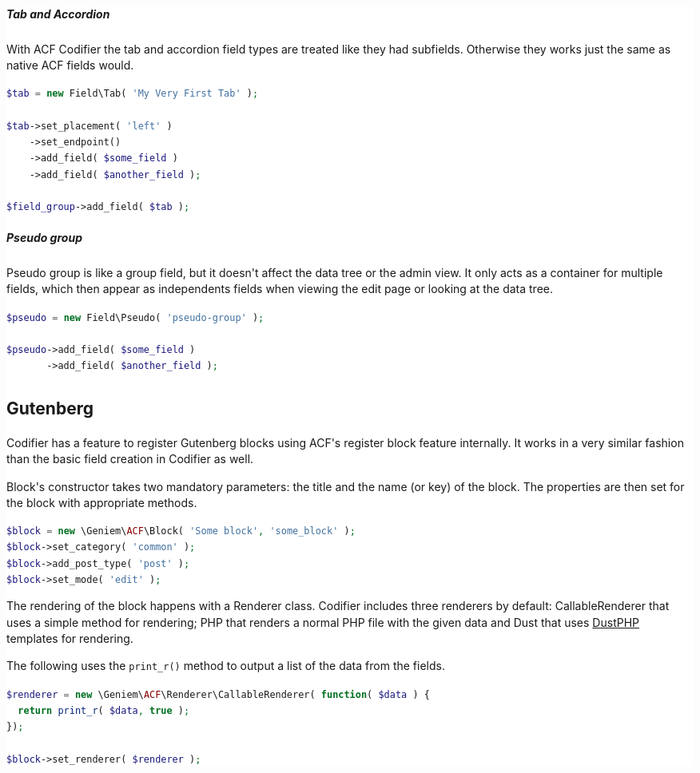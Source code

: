 ##### Tab and Accordion

With ACF Codifier the tab and accordion field types are treated like they had subfields. Otherwise they works just the same as native ACF fields would.

```php
$tab = new Field\Tab( 'My Very First Tab' );

$tab->set_placement( 'left' )
    ->set_endpoint()
    ->add_field( $some_field )
    ->add_field( $another_field );

$field_group->add_field( $tab );
```

##### Pseudo group

Pseudo group is like a group field, but it doesn't affect the data tree or the admin view. It only acts as a container for multiple fields, which then appear as independents fields when viewing the edit page or looking at the data tree.

```php
$pseudo = new Field\Pseudo( 'pseudo-group' );

$pseudo->add_field( $some_field )
       ->add_field( $another_field );
```

## Gutenberg

Codifier has a feature to register Gutenberg blocks using ACF's register block feature internally. It works in a very similar fashion than the basic field creation in Codifier as well.

Block's constructor takes two mandatory parameters: the title and the name (or key) of the block. The properties are then set for the block with appropriate methods.

```php
$block = new \Geniem\ACF\Block( 'Some block', 'some_block' );
$block->set_category( 'common' );
$block->add_post_type( 'post' );
$block->set_mode( 'edit' );
```

The rendering of the block happens with a Renderer class. Codifier includes three renderers by default: CallableRenderer that uses a simple method for rendering; PHP that renders a normal PHP file with the given data and Dust that uses [DustPHP](http://cretz.github.io/dust-php/) templates for rendering.

The following uses the `print_r()` method to output a list of the data from the fields.

```php
$renderer = new \Geniem\ACF\Renderer\CallableRenderer( function( $data ) {
  return print_r( $data, true );
});

$block->set_renderer( $renderer );
```

